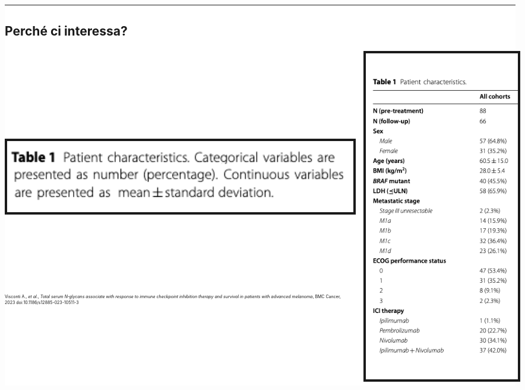 </div>
</div>



---
## Perch&eacute; ci interessa?

<div class="columns">
<div>

<span style="display:block; height:120px;"></span>

<center>
<img src="./img/descriptive/Table1_caption.png" img height="120px" border="4px"/>
</center>

<span style="display:block; height:100px;"></span>

<div style="font-size: 50%">
 
Visconti A., *et al.*, *Total serum *N*‐glycans associate with response to immune checkpoint inhibition therapy and survival in patients with advanced melanoma*, BMC Cancer, 2023 doi:10.1186/s12885-023-10511-3

</div>

</div>
<div>

<center>
<img src="./img/descriptive/Table1.png" img height="550px" border="4px"/>
</center>

